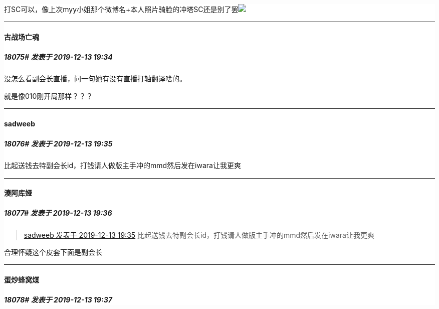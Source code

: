 


打SC可以，像上次myy小姐那个微博名+本人照片骑脸的冲塔SC还是别了罢<img src="https://static.saraba1st.com/image/smiley/face2017/068.png" referrerpolicy="no-referrer">







-----

####  古战场亡魂  
##### 18075#       发表于 2019-12-13 19:34




没怎么看副会长直播，问一句她有没有直播打轴翻译啥的。

就是像010刚开局那样？？？







-----

####  sadweeb  
##### 18076#       发表于 2019-12-13 19:35




比起送钱去特副会长id，打钱请人做版主手冲的mmd然后发在iwara让我更爽







-----

####  湊阿库娅  
##### 18077#       发表于 2019-12-13 19:36



<blockquote><a href="httphttps://bbs.saraba1st.com/2b/forum.php?mod=redirect&amp;goto=findpost&amp;pid=45852255&amp;ptid=1857164" target="_blank">sadweeb 发表于 2019-12-13 19:35</a>
比起送钱去特副会长id，打钱请人做版主手冲的mmd然后发在iwara让我更爽</blockquote>
合理怀疑这个皮套下面是副会长







-----

####  蛋炒蜂窝煤  
##### 18078#       发表于 2019-12-13 19:37
